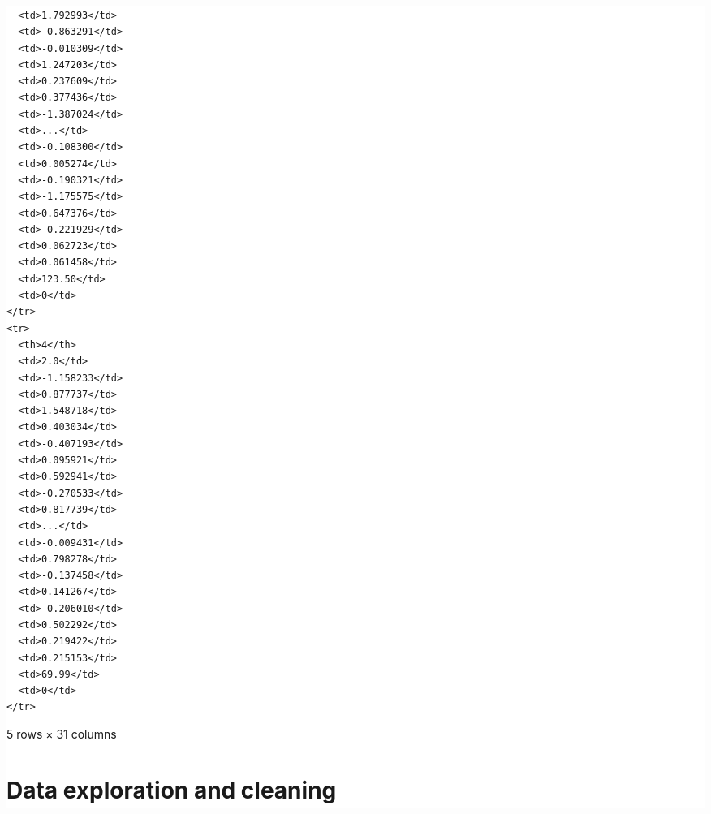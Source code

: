       <td>1.792993</td>
      <td>-0.863291</td>
      <td>-0.010309</td>
      <td>1.247203</td>
      <td>0.237609</td>
      <td>0.377436</td>
      <td>-1.387024</td>
      <td>...</td>
      <td>-0.108300</td>
      <td>0.005274</td>
      <td>-0.190321</td>
      <td>-1.175575</td>
      <td>0.647376</td>
      <td>-0.221929</td>
      <td>0.062723</td>
      <td>0.061458</td>
      <td>123.50</td>
      <td>0</td>
    </tr>
    <tr>
      <th>4</th>
      <td>2.0</td>
      <td>-1.158233</td>
      <td>0.877737</td>
      <td>1.548718</td>
      <td>0.403034</td>
      <td>-0.407193</td>
      <td>0.095921</td>
      <td>0.592941</td>
      <td>-0.270533</td>
      <td>0.817739</td>
      <td>...</td>
      <td>-0.009431</td>
      <td>0.798278</td>
      <td>-0.137458</td>
      <td>0.141267</td>
      <td>-0.206010</td>
      <td>0.502292</td>
      <td>0.219422</td>
      <td>0.215153</td>
      <td>69.99</td>
      <td>0</td>
    </tr>
  </tbody>
</table>
<p>5 rows × 31 columns</p>
</div>



# Data exploration and cleaning

